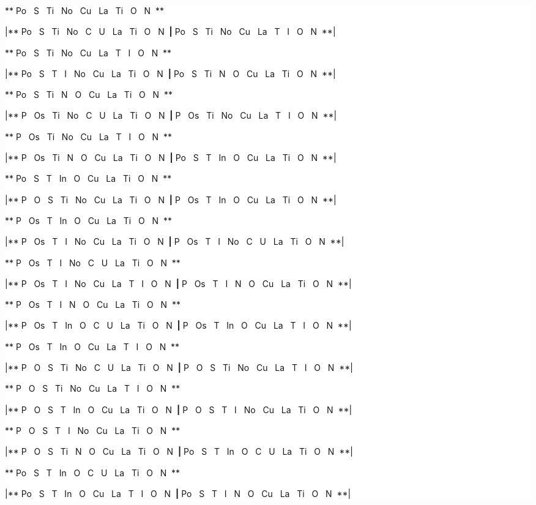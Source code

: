 
** Po   S   Ti   No   Cu   La   Ti   O   N  **

|** Po   S   Ti   No   C   U   La   Ti   O   N  **|** Po   S   Ti   No   Cu   La   T   I   O   N  **|


** Po   S   Ti   No   Cu   La   T   I   O   N  **

|** Po   S   T   I   No   Cu   La   Ti   O   N  **|** Po   S   Ti   N   O   Cu   La   Ti   O   N  **|


** Po   S   Ti   N   O   Cu   La   Ti   O   N  **

|** P   Os   Ti   No   C   U   La   Ti   O   N  **|** P   Os   Ti   No   Cu   La   T   I   O   N  **|


** P   Os   Ti   No   Cu   La   T   I   O   N  **

|** P   Os   Ti   N   O   Cu   La   Ti   O   N  **|** Po   S   T   In   O   Cu   La   Ti   O   N  **|


** Po   S   T   In   O   Cu   La   Ti   O   N  **

|** P   O   S   Ti   No   Cu   La   Ti   O   N  **|** P   Os   T   In   O   Cu   La   Ti   O   N  **|


** P   Os   T   In   O   Cu   La   Ti   O   N  **

|** P   Os   T   I   No   Cu   La   Ti   O   N  **|** P   Os   T   I   No   C   U   La   Ti   O   N  **|


** P   Os   T   I   No   C   U   La   Ti   O   N  **

|** P   Os   T   I   No   Cu   La   T   I   O   N  **|** P   Os   T   I   N   O   Cu   La   Ti   O   N  **|


** P   Os   T   I   N   O   Cu   La   Ti   O   N  **

|** P   Os   T   In   O   C   U   La   Ti   O   N  **|** P   Os   T   In   O   Cu   La   T   I   O   N  **|


** P   Os   T   In   O   Cu   La   T   I   O   N  **

|** P   O   S   Ti   No   C   U   La   Ti   O   N  **|** P   O   S   Ti   No   Cu   La   T   I   O   N  **|


** P   O   S   Ti   No   Cu   La   T   I   O   N  **

|** P   O   S   T   In   O   Cu   La   Ti   O   N  **|** P   O   S   T   I   No   Cu   La   Ti   O   N  **|


** P   O   S   T   I   No   Cu   La   Ti   O   N  **

|** P   O   S   Ti   N   O   Cu   La   Ti   O   N  **|** Po   S   T   In   O   C   U   La   Ti   O   N  **|


** Po   S   T   In   O   C   U   La   Ti   O   N  **

|** Po   S   T   In   O   Cu   La   T   I   O   N  **|** Po   S   T   I   N   O   Cu   La   Ti   O   N  **|
